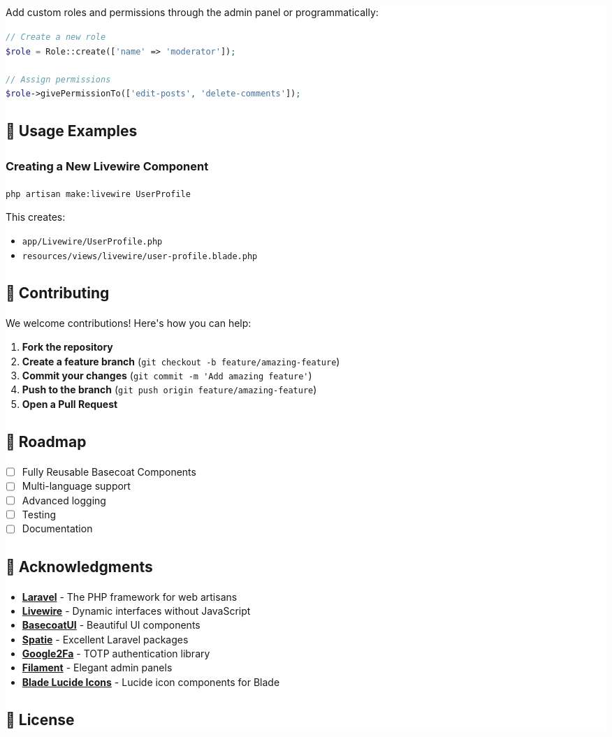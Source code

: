 Add custom roles and permissions through the admin panel or programmatically:

```php
// Create a new role
$role = Role::create(['name' => 'moderator']);

// Assign permissions
$role->givePermissionTo(['edit-posts', 'delete-comments']);

```

## 🎯 Usage Examples

### Creating a New Livewire Component

```bash
php artisan make:livewire UserProfile
```

This creates:
- `app/Livewire/UserProfile.php`
- `resources/views/livewire/user-profile.blade.php`

## 🤝 Contributing

We welcome contributions! Here's how you can help:

1. **Fork the repository**
2. **Create a feature branch** (`git checkout -b feature/amazing-feature`)
3. **Commit your changes** (`git commit -m 'Add amazing feature'`)
4. **Push to the branch** (`git push origin feature/amazing-feature`)
5. **Open a Pull Request**

## 📝 Roadmap

- [ ] Fully Reusable Basecoat Components
- [ ] Multi-language support
- [ ] Advanced logging
- [ ] Testing
- [ ] Documentation

## 🙏 Acknowledgments

- **[Laravel](https://laravel.com)** - The PHP framework for web artisans
- **[Livewire](https://laravel-livewire.com)** - Dynamic interfaces without JavaScript
- **[BasecoatUI](https://basecoatui.com)** - Beautiful UI components
- **[Spatie](https://spatie.be)** - Excellent Laravel packages
- **[Google2Fa](https://github.com/antonioribeiro/google2fa)** - TOTP authentication library
- **[Filament](https://filamentphp.com)** - Elegant admin panels
- **[Blade Lucide Icons](https://github.com/mallardduck/blade-lucide-icons)** - Lucide icon components for Blade

## 📄 License

